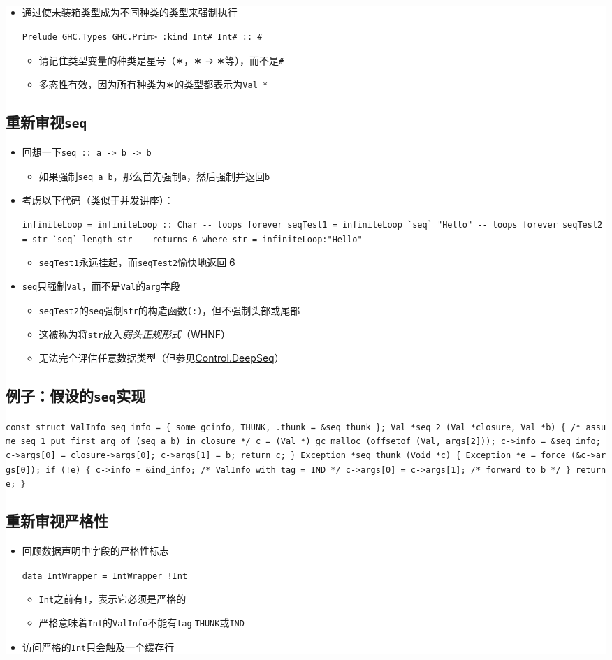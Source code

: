 +   通过使未装箱类型成为不同种类的类型来强制执行

    ```
    Prelude GHC.Types GHC.Prim> :kind Int# Int# :: #
    ```

    +   请记住类型变量的种类是星号（∗，∗ → ∗等），而不是`#`

    +   多态性有效，因为所有种类为∗的类型都表示为`Val *`

## 重新审视`seq`

+   回想一下`seq :: a -> b -> b`

    +   如果强制`seq a b`，那么首先强制`a`，然后强制并返回`b`

+   考虑以下代码（类似于并发讲座）：

    ```
    infiniteLoop = infiniteLoop :: Char -- loops forever seqTest1 = infiniteLoop `seq` "Hello" -- loops forever seqTest2 = str `seq` length str -- returns 6 where str = infiniteLoop:"Hello"
    ```

    +   `seqTest1`永远挂起，而`seqTest2`愉快地返回 6

+   `seq`只强制`Val`，而不是`Val`的`arg`字段

    +   `seqTest2`的`seq`强制`str`的构造函数`(:)`，但不强制头部或尾部

    +   这被称为将`str`放入*弱头正规形式*（WHNF）

    +   无法完全评估任意数据类型（但参见[Control.DeepSeq](http://hackage.haskell.org/packages/archive/deepseq/latest/doc/html/Control-DeepSeq.html)）

## 例子：假设的`seq`实现

```
const struct ValInfo seq_info = { some_gcinfo, THUNK, .thunk = &seq_thunk }; Val *seq_2 (Val *closure, Val *b) { /* assume seq_1 put first arg of (seq a b) in closure */ c = (Val *) gc_malloc (offsetof (Val, args[2])); c->info = &seq_info; c->args[0] = closure->args[0]; c->args[1] = b; return c; } Exception *seq_thunk (Void *c) { Exception *e = force (&c->args[0]); if (!e) { c->info = &ind_info; /* ValInfo with tag = IND */ c->args[0] = c->args[1]; /* forward to b */ } return e; }
```

## 重新审视严格性

+   回顾数据声明中字段的严格性标志

    ```
    data IntWrapper = IntWrapper !Int
    ```

    +   `Int`之前有`!`，表示它必须是严格的

    +   严格意味着`Int`的`ValInfo`不能有`tag` `THUNK`或`IND`

+   访问严格的`Int`只会触及一个缓存行
